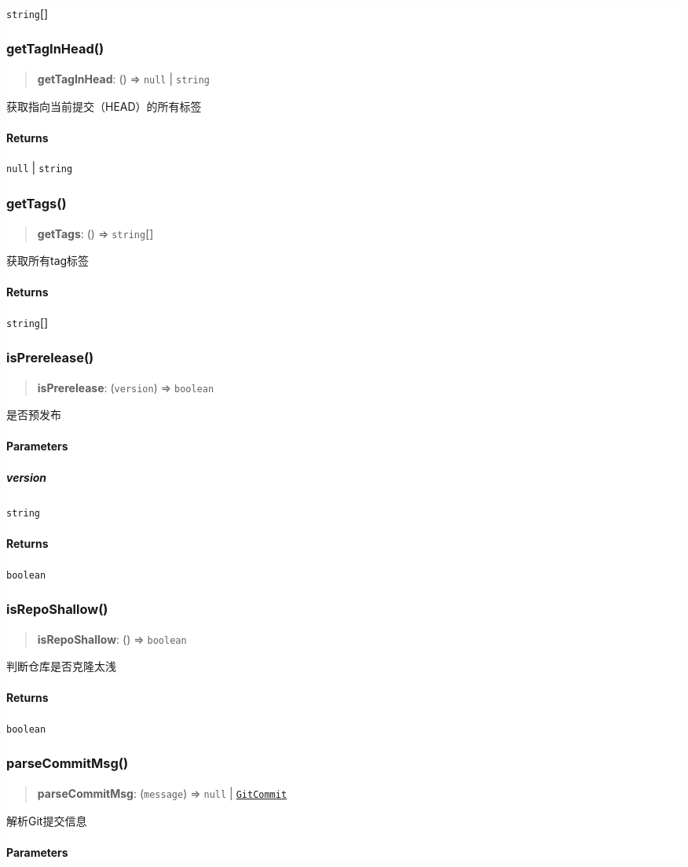 `string`\[]

### getTagInHead()

> **getTagInHead**: () => `null` | `string`

获取指向当前提交（HEAD）的所有标签

#### Returns

`null` | `string`

### getTags()

> **getTags**: () => `string`\[]

获取所有tag标签

#### Returns

`string`\[]

### isPrerelease()

> **isPrerelease**: (`version`) => `boolean`

是否预发布

#### Parameters

##### version

`string`

#### Returns

`boolean`

### isRepoShallow()

> **isRepoShallow**: () => `boolean`

判断仓库是否克隆太浅

#### Returns

`boolean`

### parseCommitMsg()

> **parseCommitMsg**: (`message`) => `null` | [`GitCommit`](../wiki/@142vip.utils.Interface.GitCommit)

解析Git提交信息

#### Parameters
